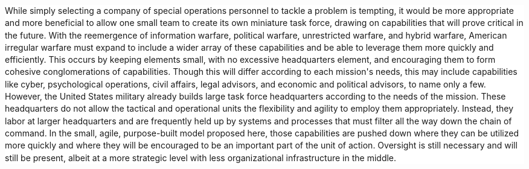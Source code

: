 While simply selecting a company of special operations personnel to tackle a problem is tempting, it would be more appropriate and more beneficial to allow one small team to create its own miniature task force, drawing on capabilities that will prove critical in the future. With the reemergence of information warfare, political warfare, unrestricted warfare, and hybrid warfare, American irregular warfare must expand to include a wider array of these capabilities and be able to leverage them more quickly and efficiently. This occurs by keeping elements small, with no excessive headquarters element, and encouraging them to form cohesive conglomerations of capabilities. Though this will differ according to each mission's needs, this may include capabilities like cyber, psychological operations, civil affairs, legal advisors, and economic and political advisors, to name only a few.
However, the United States military already builds large task force headquarters according to the needs of the mission. These headquarters do not allow the tactical and operational units the flexibility and agility to employ them appropriately. Instead, they labor at larger headquarters and are frequently held up by systems and processes that must filter all the way down the chain of command. In the small, agile, purpose-built model proposed here, those capabilities are pushed down where they can be utilized more quickly and where they will be encouraged to be an important part of the unit of action. Oversight is still necessary and will still be present, albeit at a more strategic level with less organizational infrastructure in the middle.